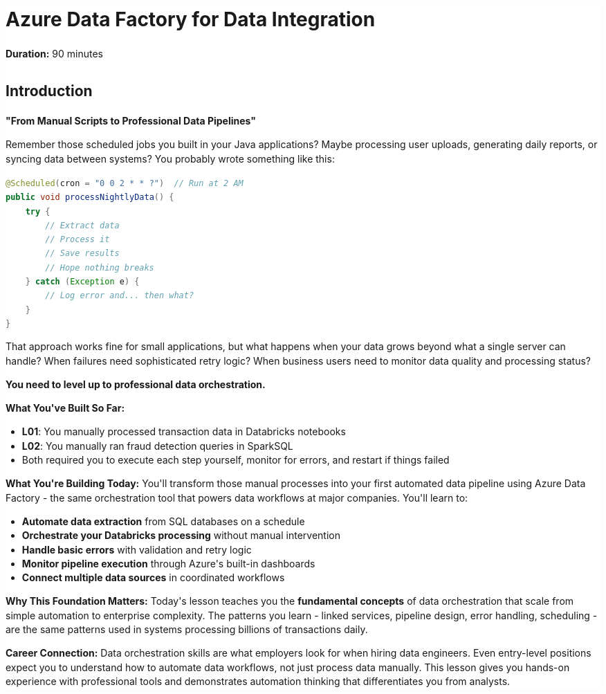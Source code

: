 # Azure Data Factory for Data Integration

**Duration:** 90 minutes  

## Introduction

**"From Manual Scripts to Professional Data Pipelines"**

Remember those scheduled jobs you built in your Java applications? Maybe processing user uploads, generating daily reports, or syncing data between systems? You probably wrote something like this:

```java
@Scheduled(cron = "0 0 2 * * ?")  // Run at 2 AM
public void processNightlyData() {
    try {
        // Extract data
        // Process it
        // Save results
        // Hope nothing breaks
    } catch (Exception e) {
        // Log error and... then what?
    }
}
```

That approach works fine for small applications, but what happens when your data grows beyond what a single server can handle? When failures need sophisticated retry logic? When business users need to monitor data quality and processing status?

**You need to level up to professional data orchestration.**

**What You've Built So Far:**
- **L01**: You manually processed transaction data in Databricks notebooks
- **L02**: You manually ran fraud detection queries in SparkSQL
- Both required you to execute each step yourself, monitor for errors, and restart if things failed

**What You're Building Today:**
You'll transform those manual processes into your first automated data pipeline using Azure Data Factory - the same orchestration tool that powers data workflows at major companies. You'll learn to:

- **Automate data extraction** from SQL databases on a schedule
- **Orchestrate your Databricks processing** without manual intervention  
- **Handle basic errors** with validation and retry logic
- **Monitor pipeline execution** through Azure's built-in dashboards
- **Connect multiple data sources** in coordinated workflows

**Why This Foundation Matters:**
Today's lesson teaches you the **fundamental concepts** of data orchestration that scale from simple automation to enterprise complexity. The patterns you learn - linked services, pipeline design, error handling, scheduling - are the same patterns used in systems processing billions of transactions daily.

**Career Connection:**
Data orchestration skills are what employers look for when hiring data engineers. Even entry-level positions expect you to understand how to automate data workflows, not just process data manually. This lesson gives you hands-on experience with professional tools and demonstrates automation thinking that differentiates you from analysts.
